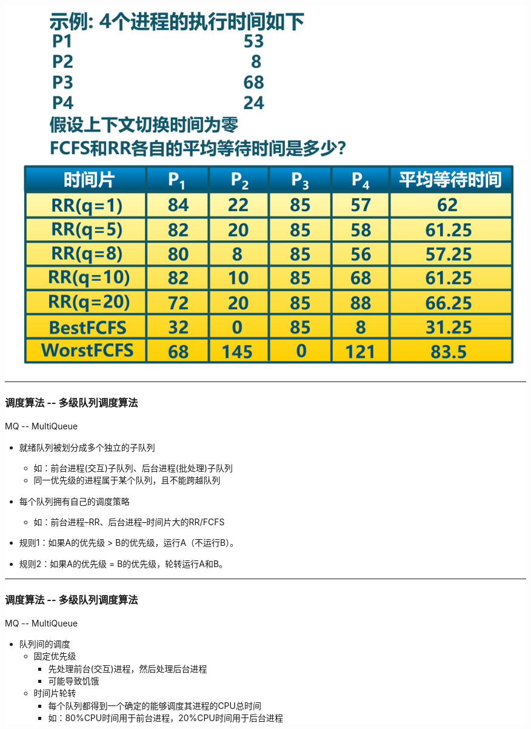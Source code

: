  ![w:700](figs/sched-rr-3.png) 


---
### 调度算法 -- 多级队列调度算法
MQ -- MultiQueue
- 就绪队列被划分成多个独立的子队列
   - 如：前台进程(交互)子队列、后台进程(批处理)子队列
   - 同一优先级的进程属于某个队列，且不能跨越队列
- 每个队列拥有自己的调度策略
   - 如：前台进程–RR、后台进程–时间片大的RR/FCFS
 
 - 规则1：如果A的优先级 > B的优先级，运行A（不运行B）。
 - 规则2：如果A的优先级 = B的优先级，轮转运行A和B。
---
### 调度算法 -- 多级队列调度算法
MQ -- MultiQueue
- 队列间的调度
  - 固定优先级
    - 先处理前台(交互)进程，然后处理后台进程
    - 可能导致饥饿
  - 时间片轮转
    - 每个队列都得到一个确定的能够调度其进程的CPU总时间
    - 如：80%CPU时间用于前台进程，20%CPU时间用于后台进程
